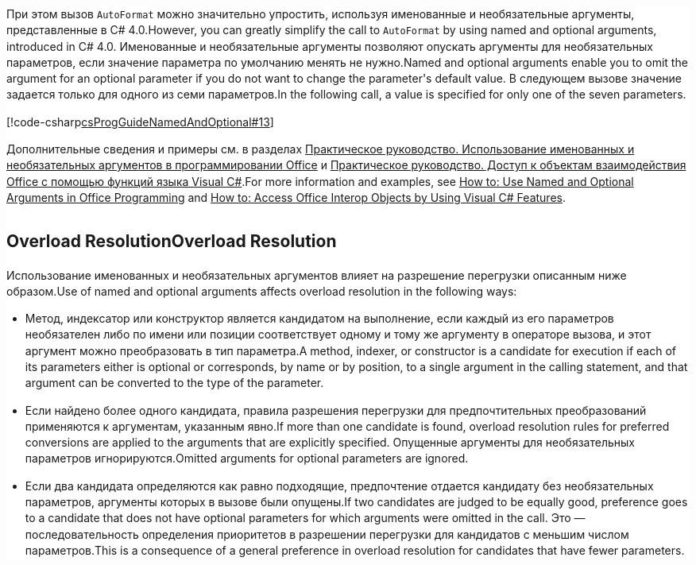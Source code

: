  <span data-ttu-id="3e25b-156">При этом вызов `AutoFormat` можно значительно упростить, используя именованные и необязательные аргументы, представленные в C# 4.0.</span><span class="sxs-lookup"><span data-stu-id="3e25b-156">However, you can greatly simplify the call to `AutoFormat` by using named and optional arguments, introduced in C# 4.0.</span></span> <span data-ttu-id="3e25b-157">Именованные и необязательные аргументы позволяют опускать аргументы для необязательных параметров, если значение параметра по умолчанию менять не нужно.</span><span class="sxs-lookup"><span data-stu-id="3e25b-157">Named and optional arguments enable you to omit the argument for an optional parameter if you do not want to change the parameter's default value.</span></span> <span data-ttu-id="3e25b-158">В следующем вызове значение задается только для одного из семи параметров.</span><span class="sxs-lookup"><span data-stu-id="3e25b-158">In the following call, a value is specified for only one of the seven parameters.</span></span>  
  
 [!code-csharp[csProgGuideNamedAndOptional#13](../../../csharp/programming-guide/classes-and-structs/codesnippet/CSharp/named-and-optional-arguments_5.cs)]  
  
 <span data-ttu-id="3e25b-159">Дополнительные сведения и примеры см. в разделах [Практическое руководство. Использование именованных и необязательных аргументов в программировании Office](../../../csharp/programming-guide/classes-and-structs/how-to-use-named-and-optional-arguments-in-office-programming.md) и [Практическое руководство. Доступ к объектам взаимодействия Office с помощью функций языка Visual C#](../../../csharp/programming-guide/interop/how-to-access-office-onterop-objects.md).</span><span class="sxs-lookup"><span data-stu-id="3e25b-159">For more information and examples, see [How to: Use Named and Optional Arguments in Office Programming](../../../csharp/programming-guide/classes-and-structs/how-to-use-named-and-optional-arguments-in-office-programming.md) and [How to: Access Office Interop Objects by Using Visual C# Features](../../../csharp/programming-guide/interop/how-to-access-office-onterop-objects.md).</span></span>  
  
## <a name="overload-resolution"></a><span data-ttu-id="3e25b-160">Overload Resolution</span><span class="sxs-lookup"><span data-stu-id="3e25b-160">Overload Resolution</span></span>  
 <span data-ttu-id="3e25b-161">Использование именованных и необязательных аргументов влияет на разрешение перегрузки описанным ниже образом.</span><span class="sxs-lookup"><span data-stu-id="3e25b-161">Use of named and optional arguments affects overload resolution in the following ways:</span></span>  
  
-   <span data-ttu-id="3e25b-162">Метод, индексатор или конструктор является кандидатом на выполнение, если каждый из его параметров необязателен либо по имени или позиции соответствует одному и тому же аргументу в операторе вызова, и этот аргумент можно преобразовать в тип параметра.</span><span class="sxs-lookup"><span data-stu-id="3e25b-162">A method, indexer, or constructor is a candidate for execution if each of its parameters either is optional or corresponds, by name or by position, to a single argument in the calling statement, and that argument can be converted to the type of the parameter.</span></span>  
  
-   <span data-ttu-id="3e25b-163">Если найдено более одного кандидата, правила разрешения перегрузки для предпочтительных преобразований применяются к аргументам, указанным явно.</span><span class="sxs-lookup"><span data-stu-id="3e25b-163">If more than one candidate is found, overload resolution rules for preferred conversions are applied to the arguments that are explicitly specified.</span></span> <span data-ttu-id="3e25b-164">Опущенные аргументы для необязательных параметров игнорируются.</span><span class="sxs-lookup"><span data-stu-id="3e25b-164">Omitted arguments for optional parameters are ignored.</span></span>  
  
-   <span data-ttu-id="3e25b-165">Если два кандидата определяются как равно подходящие, предпочтение отдается кандидату без необязательных параметров, аргументы которых в вызове были опущены.</span><span class="sxs-lookup"><span data-stu-id="3e25b-165">If two candidates are judged to be equally good, preference goes to a candidate that does not have optional parameters for which arguments were omitted in the call.</span></span> <span data-ttu-id="3e25b-166">Это — последовательность определения приоритетов в разрешении перегрузки для кандидатов с меньшим числом параметров.</span><span class="sxs-lookup"><span data-stu-id="3e25b-166">This is a consequence of a general preference in overload resolution for candidates that have fewer parameters.</span></span>  
  